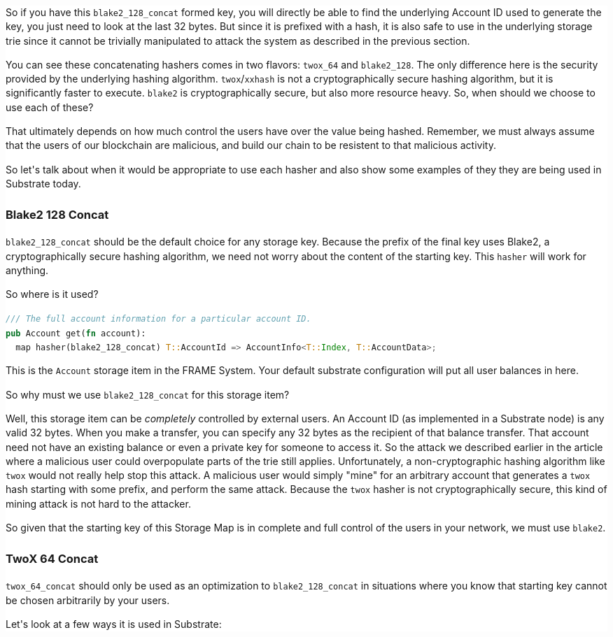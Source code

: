 So if you have this `blake2_128_concat` formed key, you will directly be able to find the underlying Account ID used to generate the key, you just need to look at the last 32 bytes. But since it is prefixed with a hash, it is also safe to use in the underlying storage trie since it cannot be trivially manipulated to attack the system as described in the previous section.

You can see these concatenating hashers comes in two flavors: `twox_64` and `blake2_128`. The only difference here is the security provided by the underlying hashing algorithm. `twox`/`xxhash` is not a cryptographically secure hashing algorithm, but it is significantly faster to execute. `blake2` is cryptographically secure, but also more resource heavy. So, when should we choose to use each of these?

That ultimately depends on how much control the users have over the value being hashed. Remember, we must always assume that the users of our blockchain are malicious, and build our chain to be resistent to that malicious activity.

So let's talk about when it would be appropriate to use each hasher and also show some examples of they they are being used in Substrate today.

### Blake2 128 Concat

`blake2_128_concat` should be the default choice for any storage key. Because the prefix of the final key uses Blake2, a cryptographically secure hashing algorithm, we need not worry about the content of the starting key. This `hasher` will work for anything.

So where is it used?

```rust
/// The full account information for a particular account ID.
pub Account get(fn account):
  map hasher(blake2_128_concat) T::AccountId => AccountInfo<T::Index, T::AccountData>;
```

This is the `Account` storage item in the FRAME System. Your default substrate configuration will put all user balances in here.

So why must we use `blake2_128_concat` for this storage item?

Well, this storage item can be _completely_ controlled by external users. An Account ID (as implemented in a Substrate node) is any valid 32 bytes. When you make a transfer, you can specify any 32 bytes as the recipient of that balance transfer. That account need not have an existing balance or even a private key for someone to access it. So the attack we described earlier in the article where a malicious user could overpopulate parts of the trie still applies. Unfortunately, a non-cryptographic hashing algorithm like `twox` would not really help stop this attack. A malicious user would simply "mine" for an arbitrary account that generates a `twox` hash starting with some prefix, and perform the same attack. Because the `twox` hasher is not cryptographically secure, this kind of mining attack is not hard to the attacker.

So given that the starting key of this Storage Map is in complete and full control of the users in your network, we must use `blake2`.

### TwoX 64 Concat

`twox_64_concat` should only be used as an optimization to `blake2_128_concat` in situations where you know that starting key cannot be chosen arbitrarily by your users.

Let's look at a few ways it is used in Substrate:
